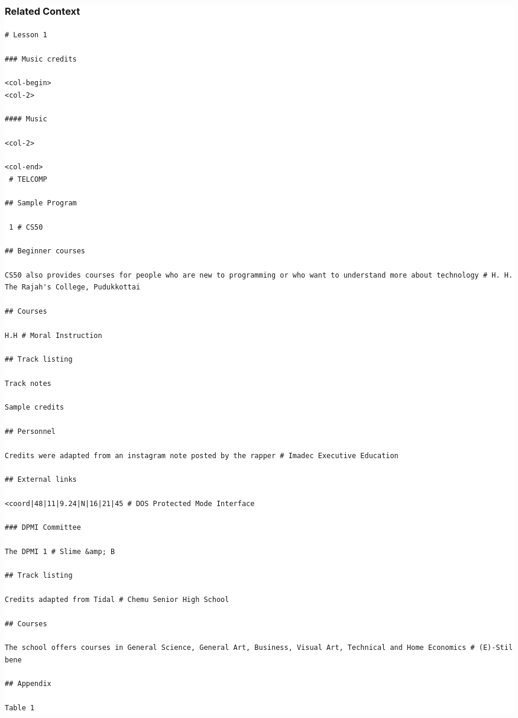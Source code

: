 ### Related Context
```
# Lesson 1

### Music credits

<col-begin>
<col-2>

#### Music

<col-2>

<col-end>
 # TELCOMP

## Sample Program

 1 # CS50

## Beginner courses

CS50 also provides courses for people who are new to programming or who want to understand more about technology # H. H. The Rajah's College, Pudukkottai

## Courses

H.H # Moral Instruction

## Track listing

Track notes

Sample credits

## Personnel

Credits were adapted from an instagram note posted by the rapper # Imadec Executive Education

## External links

<coord|48|11|9.24|N|16|21|45 # DOS Protected Mode Interface

### DPMI Committee

The DPMI 1 # Slime &amp; B

## Track listing

Credits adapted from Tidal # Chemu Senior High School

## Courses

The school offers courses in General Science, General Art, Business, Visual Art, Technical and Home Economics # (E)-Stilbene

## Appendix

Table 1
```
